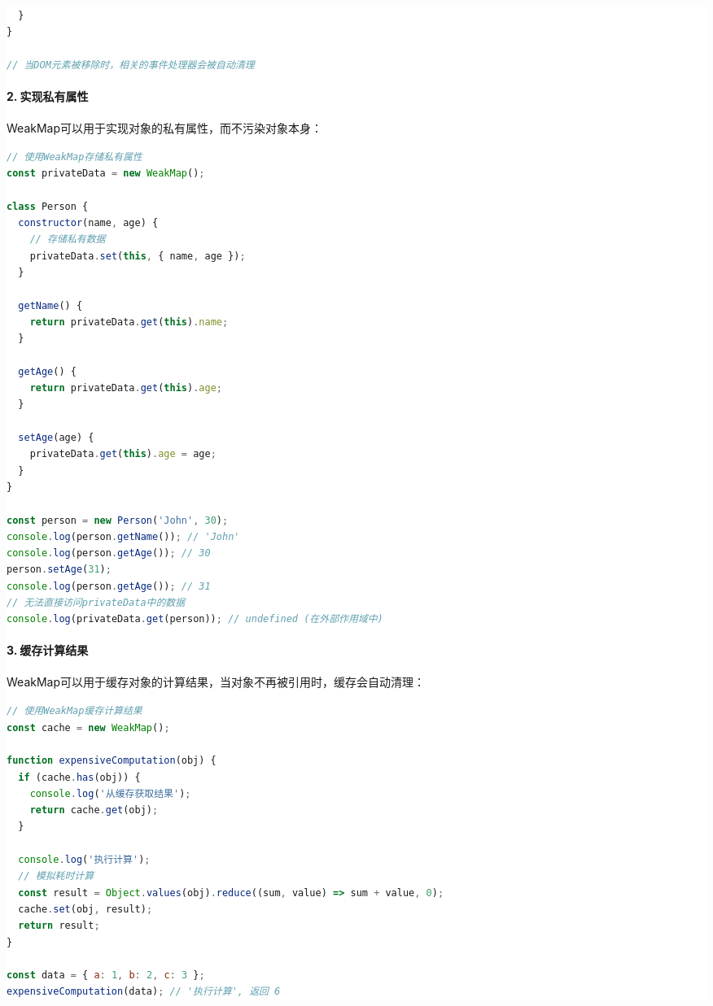 ```javascript
  }
}

// 当DOM元素被移除时，相关的事件处理器会被自动清理
```

#### 2. 实现私有属性

WeakMap可以用于实现对象的私有属性，而不污染对象本身：

```javascript
// 使用WeakMap存储私有属性
const privateData = new WeakMap();

class Person {
  constructor(name, age) {
    // 存储私有数据
    privateData.set(this, { name, age });
  }

  getName() {
    return privateData.get(this).name;
  }

  getAge() {
    return privateData.get(this).age;
  }

  setAge(age) {
    privateData.get(this).age = age;
  }
}

const person = new Person('John', 30);
console.log(person.getName()); // 'John'
console.log(person.getAge()); // 30
person.setAge(31);
console.log(person.getAge()); // 31
// 无法直接访问privateData中的数据
console.log(privateData.get(person)); // undefined (在外部作用域中)
```

#### 3. 缓存计算结果

WeakMap可以用于缓存对象的计算结果，当对象不再被引用时，缓存会自动清理：

```javascript
// 使用WeakMap缓存计算结果
const cache = new WeakMap();

function expensiveComputation(obj) {
  if (cache.has(obj)) {
    console.log('从缓存获取结果');
    return cache.get(obj);
  }

  console.log('执行计算');
  // 模拟耗时计算
  const result = Object.values(obj).reduce((sum, value) => sum + value, 0);
  cache.set(obj, result);
  return result;
}

const data = { a: 1, b: 2, c: 3 };
expensiveComputation(data); // '执行计算', 返回 6
```